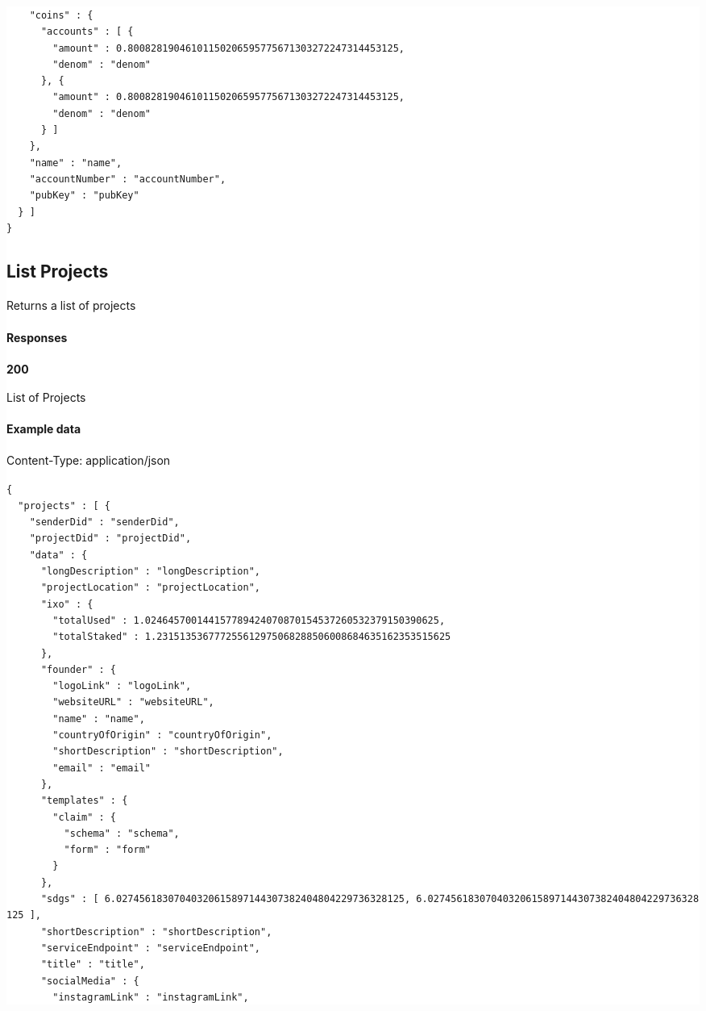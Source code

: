 ```text
    "coins" : {
      "accounts" : [ {
        "amount" : 0.80082819046101150206595775671303272247314453125,
        "denom" : "denom"
      }, {
        "amount" : 0.80082819046101150206595775671303272247314453125,
        "denom" : "denom"
      } ]
    },
    "name" : "name",
    "accountNumber" : "accountNumber",
    "pubKey" : "pubKey"
  } ]
}
```

#### 

##  List Projects

Returns a list of projects

#### Responses

**200**

 List of Projects

#### Example data

Content-Type: application/json

```text
{
  "projects" : [ {
    "senderDid" : "senderDid",
    "projectDid" : "projectDid",
    "data" : {
      "longDescription" : "longDescription",
      "projectLocation" : "projectLocation",
      "ixo" : {
        "totalUsed" : 1.024645700144157789424070870154537260532379150390625,
        "totalStaked" : 1.231513536777255612975068288506008684635162353515625
      },
      "founder" : {
        "logoLink" : "logoLink",
        "websiteURL" : "websiteURL",
        "name" : "name",
        "countryOfOrigin" : "countryOfOrigin",
        "shortDescription" : "shortDescription",
        "email" : "email"
      },
      "templates" : {
        "claim" : {
          "schema" : "schema",
          "form" : "form"
        }
      },
      "sdgs" : [ 6.02745618307040320615897144307382404804229736328125, 6.02745618307040320615897144307382404804229736328125 ],
      "shortDescription" : "shortDescription",
      "serviceEndpoint" : "serviceEndpoint",
      "title" : "title",
      "socialMedia" : {
        "instagramLink" : "instagramLink",
```